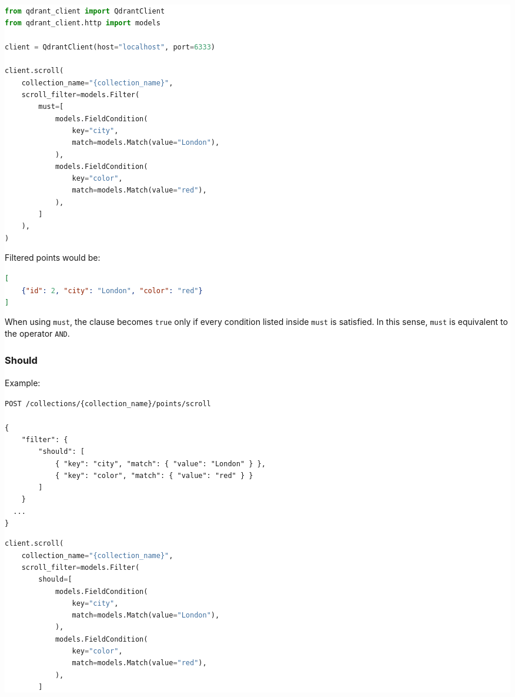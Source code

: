 ```python
from qdrant_client import QdrantClient
from qdrant_client.http import models

client = QdrantClient(host="localhost", port=6333)

client.scroll(
    collection_name="{collection_name}", 
    scroll_filter=models.Filter(
        must=[
            models.FieldCondition(
                key="city", 
                match=models.Match(value="London"),
            ),
            models.FieldCondition(
                key="color",
                match=models.Match(value="red"),
            ),
        ]
    ),
)
```

Filtered points would be:

```json
[
    {"id": 2, "city": "London", "color": "red"}
]
```


When using `must`, the clause becomes `true` only if every condition listed inside `must` is satisfied.
In this sense, `must` is equivalent to the operator `AND`.

### Should

Example:

```http
POST /collections/{collection_name}/points/scroll

{
    "filter": {
        "should": [
            { "key": "city", "match": { "value": "London" } },
            { "key": "color", "match": { "value": "red" } }
        ]
    }
  ...
}
```

```python
client.scroll(
    collection_name="{collection_name}", 
    scroll_filter=models.Filter(
        should=[
            models.FieldCondition(
                key="city", 
                match=models.Match(value="London"),
            ),
            models.FieldCondition(
                key="color", 
                match=models.Match(value="red"),
            ),
        ]
```